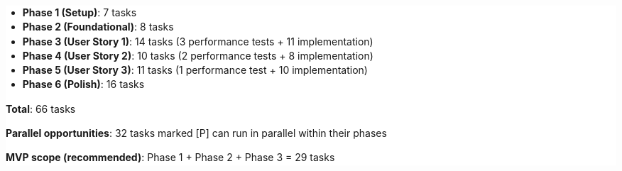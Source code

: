 - **Phase 1 (Setup)**: 7 tasks
- **Phase 2 (Foundational)**: 8 tasks  
- **Phase 3 (User Story 1)**: 14 tasks (3 performance tests + 11 implementation)
- **Phase 4 (User Story 2)**: 10 tasks (2 performance tests + 8 implementation)
- **Phase 5 (User Story 3)**: 11 tasks (1 performance test + 10 implementation)
- **Phase 6 (Polish)**: 16 tasks

**Total**: 66 tasks

**Parallel opportunities**: 32 tasks marked [P] can run in parallel within their phases

**MVP scope (recommended)**: Phase 1 + Phase 2 + Phase 3 = 29 tasks

